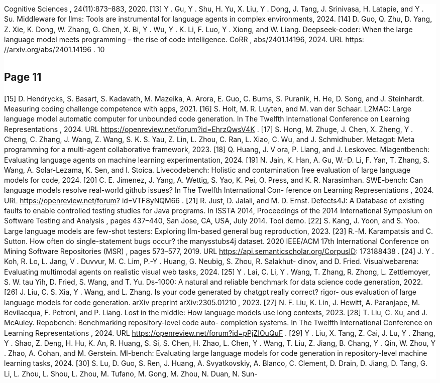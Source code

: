 Cognitive Sciences , 24(11):873–883, 2020.
[13] Y . Gu, Y . Shu, H. Yu, X. Liu, Y . Dong, J. Tang, J. Srinivasa, H. Latapie, and Y . Su. Middleware
for llms: Tools are instrumental for language agents in complex environments, 2024.
[14] D. Guo, Q. Zhu, D. Yang, Z. Xie, K. Dong, W. Zhang, G. Chen, X. Bi, Y . Wu, Y . K. Li,
F. Luo, Y . Xiong, and W. Liang. Deepseek-coder: When the large language model meets
programming – the rise of code intelligence. CoRR , abs/2401.14196, 2024. URL https:
//arxiv.org/abs/2401.14196 .
10

## Page 11

[15] D. Hendrycks, S. Basart, S. Kadavath, M. Mazeika, A. Arora, E. Guo, C. Burns, S. Puranik,
H. He, D. Song, and J. Steinhardt. Measuring coding challenge competence with apps, 2021.
[16] S. Holt, M. R. Luyten, and M. van der Schaar. L2MAC: Large language model automatic
computer for unbounded code generation. In The Twelfth International Conference on Learning
Representations , 2024. URL https://openreview.net/forum?id=EhrzQwsV4K .
[17] S. Hong, M. Zhuge, J. Chen, X. Zheng, Y . Cheng, C. Zhang, J. Wang, Z. Wang, S. K. S. Yau,
Z. Lin, L. Zhou, C. Ran, L. Xiao, C. Wu, and J. Schmidhuber. Metagpt: Meta programming for
a multi-agent collaborative framework, 2023.
[18] Q. Huang, J. V ora, P. Liang, and J. Leskovec. Mlagentbench: Evaluating language agents on
machine learning experimentation, 2024.
[19] N. Jain, K. Han, A. Gu, W.-D. Li, F. Yan, T. Zhang, S. Wang, A. Solar-Lezama, K. Sen, and
I. Stoica. Livecodebench: Holistic and contamination free evaluation of large language models
for code, 2024.
[20] C. E. Jimenez, J. Yang, A. Wettig, S. Yao, K. Pei, O. Press, and K. R. Narasimhan. SWE-bench:
Can language models resolve real-world github issues? In The Twelfth International Con-
ference on Learning Representations , 2024. URL https://openreview.net/forum?
id=VTF8yNQM66 .
[21] R. Just, D. Jalali, and M. D. Ernst. Defects4J: A Database of existing faults to enable controlled
testing studies for Java programs. In ISSTA 2014, Proceedings of the 2014 International
Symposium on Software Testing and Analysis , pages 437–440, San Jose, CA, USA, July 2014.
Tool demo.
[22] S. Kang, J. Yoon, and S. Yoo. Large language models are few-shot testers: Exploring llm-based
general bug reproduction, 2023.
[23] R.-M. Karampatsis and C. Sutton. How often do single-statement bugs occur? the manysstubs4j
dataset. 2020 IEEE/ACM 17th International Conference on Mining Software Repositories (MSR) ,
pages 573–577, 2019. URL https://api.semanticscholar.org/CorpusID:
173188438 .
[24] J. Y . Koh, R. Lo, L. Jang, V . Duvvur, M. C. Lim, P.-Y . Huang, G. Neubig, S. Zhou, R. Salakhut-
dinov, and D. Fried. Visualwebarena: Evaluating multimodal agents on realistic visual web
tasks, 2024.
[25] Y . Lai, C. Li, Y . Wang, T. Zhang, R. Zhong, L. Zettlemoyer, S. W. tau Yih, D. Fried, S. Wang,
and T. Yu. Ds-1000: A natural and reliable benchmark for data science code generation, 2022.
[26] J. Liu, C. S. Xia, Y . Wang, and L. Zhang. Is your code generated by chatgpt really correct? rigor-
ous evaluation of large language models for code generation. arXiv preprint arXiv:2305.01210 ,
2023.
[27] N. F. Liu, K. Lin, J. Hewitt, A. Paranjape, M. Bevilacqua, F. Petroni, and P. Liang. Lost in the
middle: How language models use long contexts, 2023.
[28] T. Liu, C. Xu, and J. McAuley. Repobench: Benchmarking repository-level code auto-
completion systems. In The Twelfth International Conference on Learning Representations ,
2024. URL https://openreview.net/forum?id=pPjZIOuQuF .
[29] Y . Liu, X. Tang, Z. Cai, J. Lu, Y . Zhang, Y . Shao, Z. Deng, H. Hu, K. An, R. Huang, S. Si,
S. Chen, H. Zhao, L. Chen, Y . Wang, T. Liu, Z. Jiang, B. Chang, Y . Qin, W. Zhou, Y . Zhao,
A. Cohan, and M. Gerstein. Ml-bench: Evaluating large language models for code generation
in repository-level machine learning tasks, 2024.
[30] S. Lu, D. Guo, S. Ren, J. Huang, A. Svyatkovskiy, A. Blanco, C. Clement, D. Drain, D. Jiang,
D. Tang, G. Li, L. Zhou, L. Shou, L. Zhou, M. Tufano, M. Gong, M. Zhou, N. Duan, N. Sun-